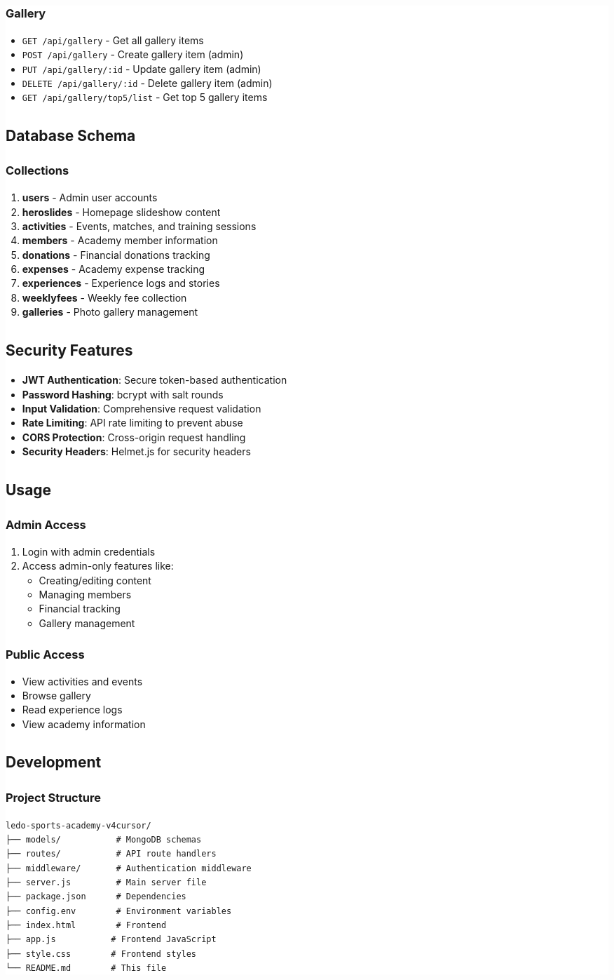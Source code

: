 ### Gallery
- `GET /api/gallery` - Get all gallery items
- `POST /api/gallery` - Create gallery item (admin)
- `PUT /api/gallery/:id` - Update gallery item (admin)
- `DELETE /api/gallery/:id` - Delete gallery item (admin)
- `GET /api/gallery/top5/list` - Get top 5 gallery items

## Database Schema

### Collections
1. **users** - Admin user accounts
2. **heroslides** - Homepage slideshow content
3. **activities** - Events, matches, and training sessions
4. **members** - Academy member information
5. **donations** - Financial donations tracking
6. **expenses** - Academy expense tracking
7. **experiences** - Experience logs and stories
8. **weeklyfees** - Weekly fee collection
9. **galleries** - Photo gallery management

## Security Features

- **JWT Authentication**: Secure token-based authentication
- **Password Hashing**: bcrypt with salt rounds
- **Input Validation**: Comprehensive request validation
- **Rate Limiting**: API rate limiting to prevent abuse
- **CORS Protection**: Cross-origin request handling
- **Security Headers**: Helmet.js for security headers

## Usage

### Admin Access
1. Login with admin credentials
2. Access admin-only features like:
   - Creating/editing content
   - Managing members
   - Financial tracking
   - Gallery management

### Public Access
- View activities and events
- Browse gallery
- Read experience logs
- View academy information

## Development

### Project Structure
```
ledo-sports-academy-v4cursor/
├── models/           # MongoDB schemas
├── routes/           # API route handlers
├── middleware/       # Authentication middleware
├── server.js         # Main server file
├── package.json      # Dependencies
├── config.env        # Environment variables
├── index.html        # Frontend
├── app.js           # Frontend JavaScript
├── style.css        # Frontend styles
└── README.md        # This file
```